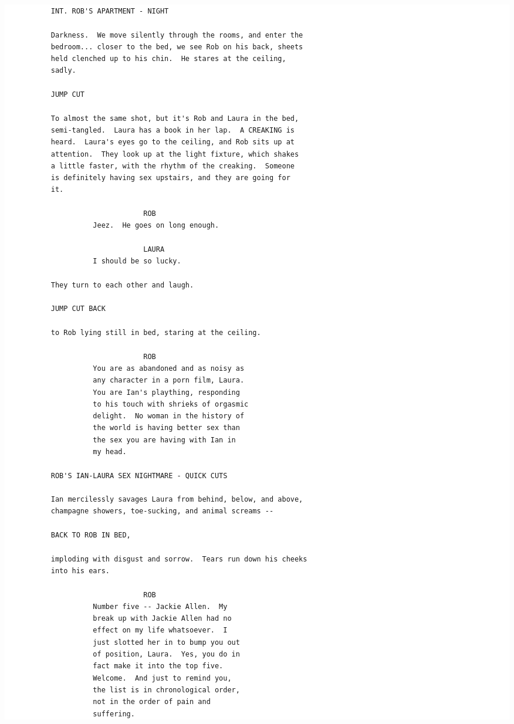                INT. ROB'S APARTMENT - NIGHT

               Darkness.  We move silently through the rooms, and enter the 
               bedroom... closer to the bed, we see Rob on his back, sheets 
               held clenched up to his chin.  He stares at the ceiling, 
               sadly.

               JUMP CUT

               To almost the same shot, but it's Rob and Laura in the bed, 
               semi-tangled.  Laura has a book in her lap.  A CREAKING is 
               heard.  Laura's eyes go to the ceiling, and Rob sits up at 
               attention.  They look up at the light fixture, which shakes 
               a little faster, with the rhythm of the creaking.  Someone 
               is definitely having sex upstairs, and they are going for 
               it.

                                     ROB
                         Jeez.  He goes on long enough.

                                     LAURA
                         I should be so lucky.

               They turn to each other and laugh.

               JUMP CUT BACK

               to Rob lying still in bed, staring at the ceiling.

                                     ROB
                         You are as abandoned and as noisy as 
                         any character in a porn film, Laura.  
                         You are Ian's plaything, responding 
                         to his touch with shrieks of orgasmic 
                         delight.  No woman in the history of 
                         the world is having better sex than 
                         the sex you are having with Ian in 
                         my head.

               ROB'S IAN-LAURA SEX NIGHTMARE - QUICK CUTS

               Ian mercilessly savages Laura from behind, below, and above, 
               champagne showers, toe-sucking, and animal screams --

               BACK TO ROB IN BED,

               imploding with disgust and sorrow.  Tears run down his cheeks 
               into his ears.

                                     ROB
                         Number five -- Jackie Allen.  My 
                         break up with Jackie Allen had no 
                         effect on my life whatsoever.  I 
                         just slotted her in to bump you out 
                         of position, Laura.  Yes, you do in 
                         fact make it into the top five.  
                         Welcome.  And just to remind you, 
                         the list is in chronological order, 
                         not in the order of pain and 
                         suffering.
